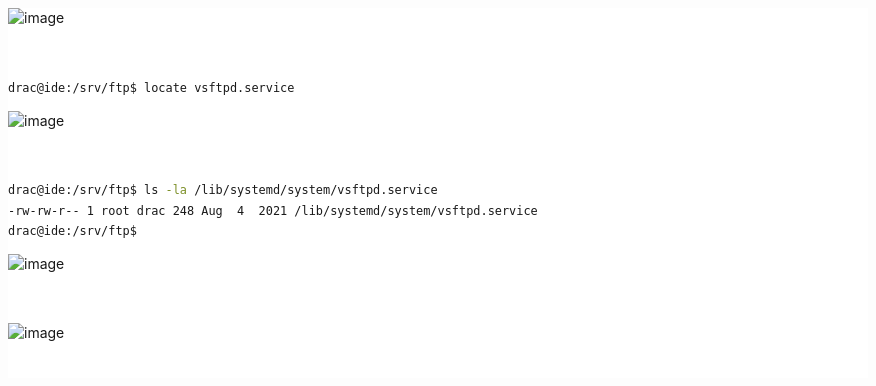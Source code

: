 ![image](https://github.com/user-attachments/assets/58ad9fcd-213d-420b-ab68-1c8898dd3c3e)

<br>

```bash
drac@ide:/srv/ftp$ locate vsftpd.service

```

![image](https://github.com/user-attachments/assets/3c0a0aad-980e-416d-83d2-770e093c5546)


<br>

```bash
drac@ide:/srv/ftp$ ls -la /lib/systemd/system/vsftpd.service
-rw-rw-r-- 1 root drac 248 Aug  4  2021 /lib/systemd/system/vsftpd.service
drac@ide:/srv/ftp$ 
```


![image](https://github.com/user-attachments/assets/410b4097-b163-4ae9-98e4-453b54e57504)


<br>

![image](https://github.com/user-attachments/assets/64a1d55d-e6e1-4f8a-a716-774d7b57f547)

<br>











